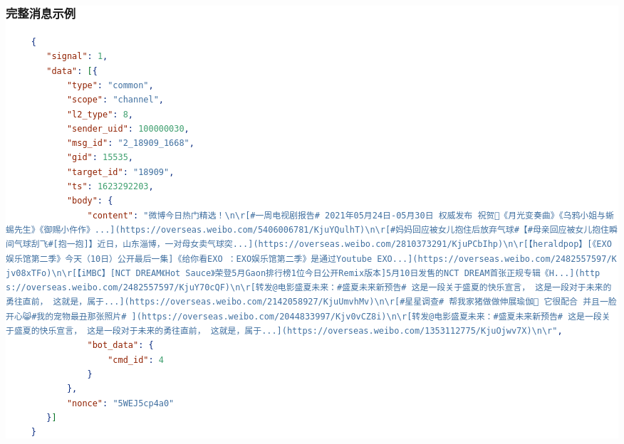 ### 完整消息示例

```json
     {
     	"signal": 1,
     	"data": [{
     		"type": "common",
     		"scope": "channel",
     		"l2_type": 8,
     		"sender_uid": 100000030,
     		"msg_id": "2_18909_1668",
     		"gid": 15535,
     		"target_id": "18909",
     		"ts": 1623292203,
     		"body": {
     			"content": "微博今日热门精选！\n\r[#一周电视剧报告# 2021年05月24日-05月30日 权威发布 祝贺🎉《月光变奏曲》《乌鸦小姐与蜥蜴先生》《御赐小仵作》...](https://overseas.weibo.com/5406006781/KjuYQulhT)\n\r[#妈妈回应被女儿抱住后放弃气球#【#母亲回应被女儿抱住瞬间气球刮飞#[抱一抱]】近日，山东淄博，一对母女卖气球突...](https://overseas.weibo.com/2810373291/KjuPCbIhp)\n\r[【heraldpop】[《EXO娱乐馆第二季》今天（10日）公开最后一集]《给你看EXO ：EXO娱乐馆第二季》是通过Youtube EXO...](https://overseas.weibo.com/2482557597/Kjv08xTFo)\n\r[【iMBC】[NCT DREAM《Hot Sauce》荣登5月Gaon排行榜1位今日公开Remix版本]5月10日发售的NCT DREAM首张正规专辑《H...](https://overseas.weibo.com/2482557597/KjuY70cQF)\n\r[转发@电影盛夏未来：#盛夏未来新预告# 这是一段关于盛夏的快乐宣言， 这是一段对于未来的勇往直前， 这就是，属于...](https://overseas.weibo.com/2142058927/KjuUmvhMv)\n\r[#星星调查# 帮我家猪做做伸展瑜伽🧘 它很配合 并且一脸开心😸#我的宠物最丑那张照片# ​](https://overseas.weibo.com/2044833997/Kjv0vCZ8i)\n\r[转发@电影盛夏未来：#盛夏未来新预告# 这是一段关于盛夏的快乐宣言， 这是一段对于未来的勇往直前， 这就是，属于...](https://overseas.weibo.com/1353112775/KjuOjwv7X)\n\r",
     			"bot_data": {
     				"cmd_id": 4
     			}
     		},
     		"nonce": "5WEJ5cp4a0"
     	}]
     }
```
